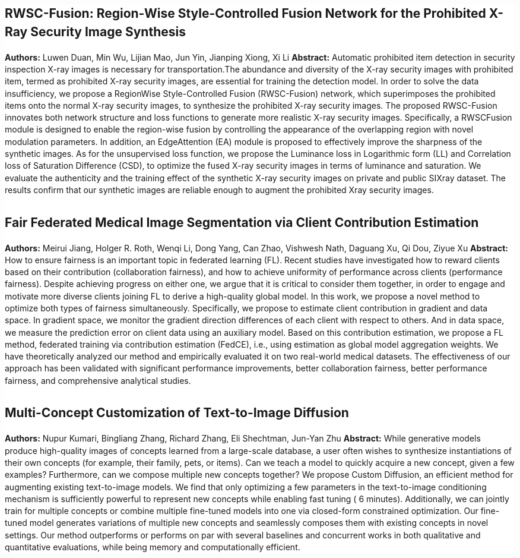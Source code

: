 ## RWSC-Fusion: Region-Wise Style-Controlled Fusion Network for the Prohibited X-Ray Security Image Synthesis
**Authors:** Luwen Duan, Min Wu, Lijian Mao, Jun Yin, Jianping Xiong, Xi Li
**Abstract:** Automatic prohibited item detection in security inspection X-ray images is necessary for transportation.The abundance and diversity of the X-ray security images with prohibited item, termed as prohibited X-ray security images, are essential for training the detection model. In order to solve the data insufficiency, we propose a RegionWise Style-Controlled Fusion (RWSC-Fusion) network, which superimposes the prohibited items onto the normal X-ray security images, to synthesize the prohibited X-ray security images. The proposed RWSC-Fusion innovates both network structure and loss functions to generate more realistic X-ray security images. Specifically, a RWSCFusion module is designed to enable the region-wise fusion by controlling the appearance of the overlapping region with novel modulation parameters. In addition, an EdgeAttention (EA) module is proposed to effectively improve the sharpness of the synthetic images. As for the unsupervised loss function, we propose the Luminance loss in Logarithmic form (LL) and Correlation loss of Saturation Difference (CSD), to optimize the fused X-ray security images in terms of luminance and saturation. We evaluate the authenticity and the training effect of the synthetic X-ray security images on private and public SIXray dataset. The results confirm that our synthetic images are reliable enough to augment the prohibited Xray security images.

## Fair Federated Medical Image Segmentation via Client Contribution Estimation
**Authors:** Meirui Jiang, Holger R. Roth, Wenqi Li, Dong Yang, Can Zhao, Vishwesh Nath, Daguang Xu, Qi Dou, Ziyue Xu
**Abstract:** How to ensure fairness is an important topic in federated learning (FL). Recent studies have investigated how to reward clients based on their contribution (collaboration fairness), and how to achieve uniformity of performance across clients (performance fairness). Despite achieving progress on either one, we argue that it is critical to consider them together, in order to engage and motivate more diverse clients joining FL to derive a high-quality global model. In this work, we propose a novel method to optimize both types of fairness simultaneously. Specifically, we propose to estimate client contribution in gradient and data space. In gradient space, we monitor the gradient direction differences of each client with respect to others. And in data space, we measure the prediction error on client data using an auxiliary model. Based on this contribution estimation, we propose a FL method, federated training via contribution estimation (FedCE), i.e., using estimation as global model aggregation weights. We have theoretically analyzed our method and empirically evaluated it on two real-world medical datasets. The effectiveness of our approach has been validated with significant performance improvements, better collaboration fairness, better performance fairness, and comprehensive analytical studies.

## Multi-Concept Customization of Text-to-Image Diffusion
**Authors:** Nupur Kumari, Bingliang Zhang, Richard Zhang, Eli Shechtman, Jun-Yan Zhu
**Abstract:** While generative models produce high-quality images of concepts learned from a large-scale database, a user often wishes to synthesize instantiations of their own concepts (for example, their family, pets, or items). Can we teach a model to quickly acquire a new concept, given a few examples? Furthermore, can we compose multiple new concepts together? We propose Custom Diffusion, an efficient method for augmenting existing text-to-image models. We find that only optimizing a few parameters in the text-to-image conditioning mechanism is sufficiently powerful to represent new concepts while enabling fast tuning ( 6 minutes). Additionally, we can jointly train for multiple concepts or combine multiple fine-tuned models into one via closed-form constrained optimization. Our fine-tuned model generates variations of multiple new concepts and seamlessly composes them with existing concepts in novel settings. Our method outperforms or performs on par with several baselines and concurrent works in both qualitative and quantitative evaluations, while being memory and computationally efficient.
